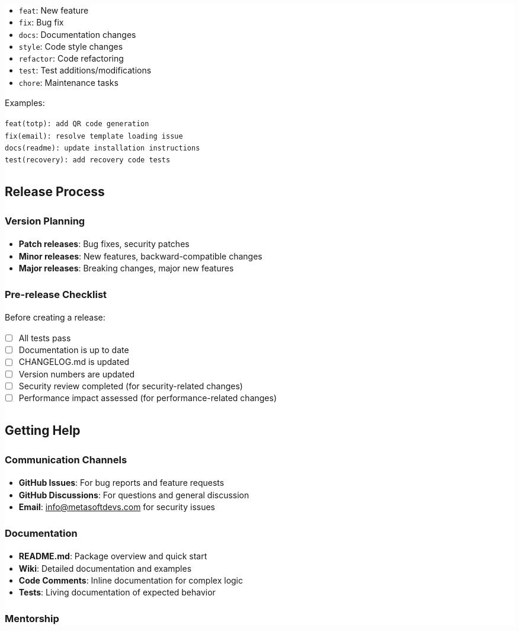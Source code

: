 - `feat`: New feature
- `fix`: Bug fix
- `docs`: Documentation changes
- `style`: Code style changes
- `refactor`: Code refactoring
- `test`: Test additions/modifications
- `chore`: Maintenance tasks

Examples:

```
feat(totp): add QR code generation
fix(email): resolve template loading issue
docs(readme): update installation instructions
test(recovery): add recovery code tests
```

## Release Process

### Version Planning

- **Patch releases**: Bug fixes, security patches
- **Minor releases**: New features, backward-compatible changes
- **Major releases**: Breaking changes, major new features

### Pre-release Checklist

Before creating a release:

- [ ] All tests pass
- [ ] Documentation is up to date
- [ ] CHANGELOG.md is updated
- [ ] Version numbers are updated
- [ ] Security review completed (for security-related changes)
- [ ] Performance impact assessed (for performance-related changes)

## Getting Help

### Communication Channels

- **GitHub Issues**: For bug reports and feature requests
- **GitHub Discussions**: For questions and general discussion
- **Email**: info@metasoftdevs.com for security issues

### Documentation

- **README.md**: Package overview and quick start
- **Wiki**: Detailed documentation and examples
- **Code Comments**: Inline documentation for complex logic
- **Tests**: Living documentation of expected behavior

### Mentorship
